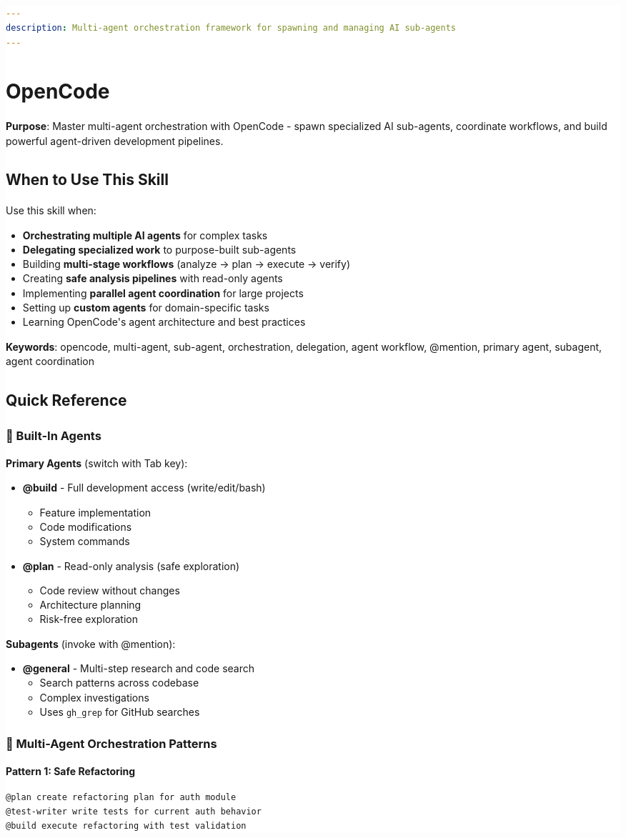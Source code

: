 ```yaml
---
description: Multi-agent orchestration framework for spawning and managing AI sub-agents
---
```


# OpenCode

**Purpose**: Master multi-agent orchestration with OpenCode - spawn specialized AI sub-agents, coordinate workflows, and build powerful agent-driven development pipelines.

## When to Use This Skill

Use this skill when:
- **Orchestrating multiple AI agents** for complex tasks
- **Delegating specialized work** to purpose-built sub-agents
- Building **multi-stage workflows** (analyze → plan → execute → verify)
- Creating **safe analysis pipelines** with read-only agents
- Implementing **parallel agent coordination** for large projects
- Setting up **custom agents** for domain-specific tasks
- Learning OpenCode's agent architecture and best practices

**Keywords**: opencode, multi-agent, sub-agent, orchestration, delegation, agent workflow, @mention, primary agent, subagent, agent coordination

## Quick Reference

### 🤖 Built-In Agents

**Primary Agents** (switch with Tab key):
- **@build** - Full development access (write/edit/bash)
  - Feature implementation
  - Code modifications
  - System commands
  
- **@plan** - Read-only analysis (safe exploration)
  - Code review without changes
  - Architecture planning
  - Risk-free exploration

**Subagents** (invoke with @mention):
- **@general** - Multi-step research and code search
  - Search patterns across codebase
  - Complex investigations
  - Uses `gh_grep` for GitHub searches

### 🔧 Multi-Agent Orchestration Patterns

**Pattern 1: Safe Refactoring**
```bash
@plan create refactoring plan for auth module
@test-writer write tests for current auth behavior
@build execute refactoring with test validation
```
